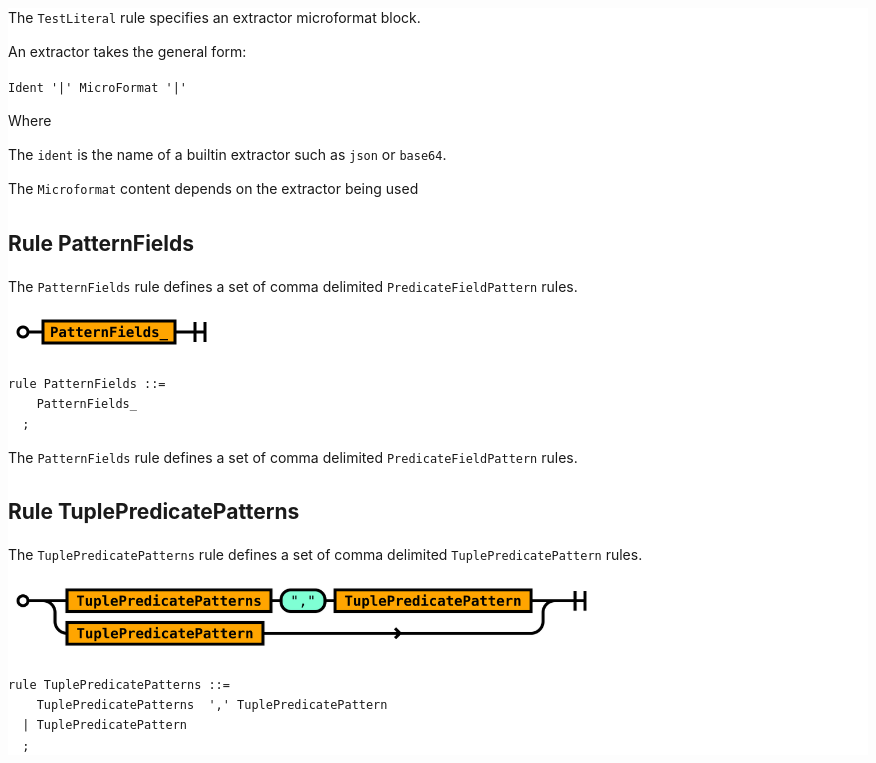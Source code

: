 

The `TestLiteral` rule specifies an extractor microformat block.

An extractor takes the general form:

```ebnf
Ident '|' MicroFormat '|'
```

Where

The `ident` is the name of a builtin extractor such as `json` or `base64`.

The `Microformat` content depends on the extractor being used



## Rule PatternFields

The `PatternFields` rule defines a set of comma delimited `PredicateFieldPattern` rules.



<img src="svg/PatternFields.svg" alt="PatternFields" width="207" height="42"/>

```ebnf
rule PatternFields ::=
    PatternFields_ 
  ;

```



The `PatternFields` rule defines a set of comma delimited `PredicateFieldPattern` rules.



## Rule TuplePredicatePatterns

The `TuplePredicatePatterns` rule defines a set of comma delimited `TuplePredicatePattern` rules.



<img src="svg/TuplePredicatePatterns.svg" alt="TuplePredicatePatterns" width="587" height="75"/>

```ebnf
rule TuplePredicatePatterns ::=
    TuplePredicatePatterns  ',' TuplePredicatePattern 
  | TuplePredicatePattern 
  ;

```
